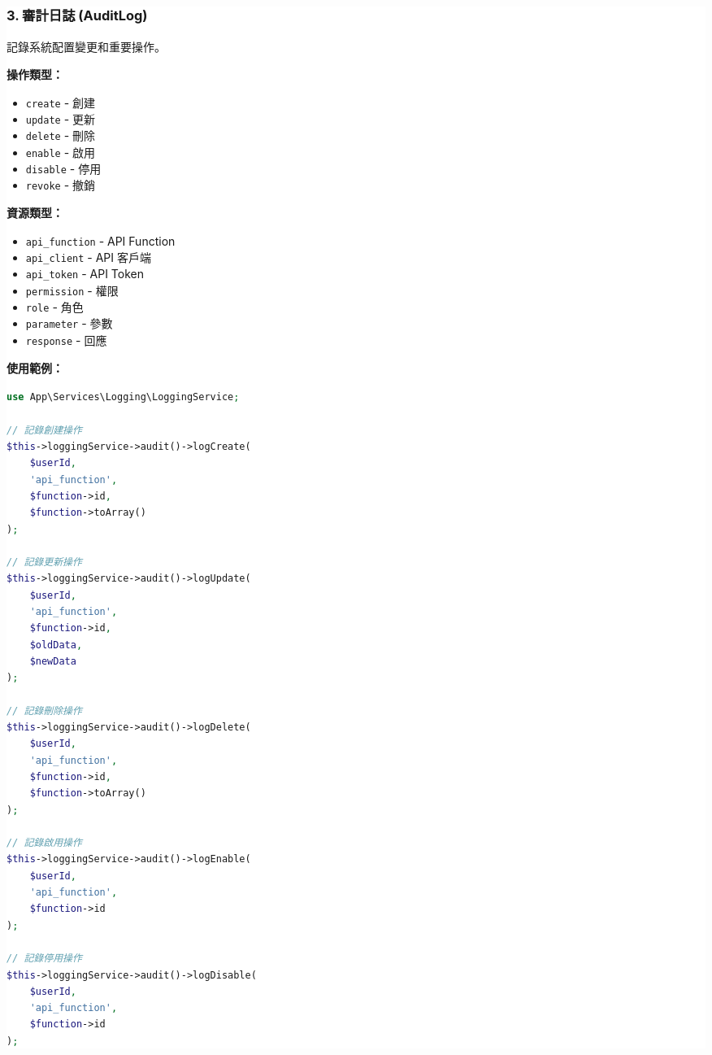 ### 3. 審計日誌 (AuditLog)

記錄系統配置變更和重要操作。

**操作類型：**
- `create` - 創建
- `update` - 更新
- `delete` - 刪除
- `enable` - 啟用
- `disable` - 停用
- `revoke` - 撤銷

**資源類型：**
- `api_function` - API Function
- `api_client` - API 客戶端
- `api_token` - API Token
- `permission` - 權限
- `role` - 角色
- `parameter` - 參數
- `response` - 回應

**使用範例：**

```php
use App\Services\Logging\LoggingService;

// 記錄創建操作
$this->loggingService->audit()->logCreate(
    $userId,
    'api_function',
    $function->id,
    $function->toArray()
);

// 記錄更新操作
$this->loggingService->audit()->logUpdate(
    $userId,
    'api_function',
    $function->id,
    $oldData,
    $newData
);

// 記錄刪除操作
$this->loggingService->audit()->logDelete(
    $userId,
    'api_function',
    $function->id,
    $function->toArray()
);

// 記錄啟用操作
$this->loggingService->audit()->logEnable(
    $userId,
    'api_function',
    $function->id
);

// 記錄停用操作
$this->loggingService->audit()->logDisable(
    $userId,
    'api_function',
    $function->id
);

```
